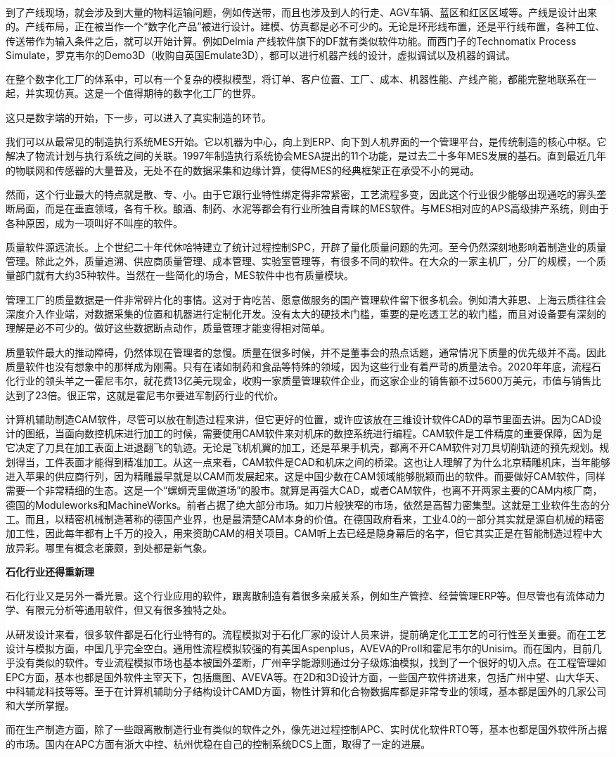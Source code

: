 

到了产线现场，就会涉及到大量的物料运输问题，例如传送带，而且也涉及到人的行走、AGV车辆、蓝区和红区区域等。产线是设计出来的。产线布局，正在被当作一个“数字化产品”被进行设计。建模、仿真都是必不可少的。无论是环形线布置，还是平行线布置，各种工位、传送带作为输入条件之后，就可以开始计算。例如Delmia 产线软件旗下的DF就有类似软件功能。而西门子的Technomatix Process Simulate，罗克韦尔的Demo3D（收购自英国Emulate3D），都可以进行机器产线的设计，虚拟调试以及机器的调试。



在整个数字化工厂的体系中，可以有一个复杂的模拟模型，将订单、客户位置、工厂、成本、机器性能、产线产能，都能完整地联系在一起，并实现仿真。这是一个值得期待的数字化工厂的世界。



这只是数字端的开始，下一步，可以进入了真实制造的环节。



我们可以从最常见的制造执行系统MES开始。它以机器为中心，向上到ERP、向下到人机界面的一个管理平台，是传统制造的核心中枢。它解决了物流计划与执行系统之间的关联。1997年制造执行系统协会MESA提出的11个功能，是过去二十多年MES发展的基石。直到最近几年的物联网和传感器的大量普及，无处不在的数据采集和边缘计算，使得MES的经典框架正在承受不小的晃动。



然而，这个行业最大的特点就是散、专、小。由于它跟行业特性绑定得非常紧密，工艺流程多变，因此这个行业很少能够出现通吃的寡头垄断局面，而是在垂直领域，各有千秋。酿酒、制药、水泥等都会有行业所独自青睐的MES软件。与MES相对应的APS高级排产系统，则由于各种原因，成为一项叫好不叫座的软件。



质量软件源远流长。上个世纪二十年代休哈特建立了统计过程控制SPC，开辟了量化质量问题的先河。至今仍然深刻地影响着制造业的质量管理。除此之外，质量追溯、供应商质量管理、成本管理、实验室管理等，有很多不同的软件。在大众的一家主机厂，分厂的规模，一个质量部门就有大约35种软件。当然在一些简化的场合，MES软件中也有质量模块。



管理工厂的质量数据是一件非常碎片化的事情。这对于肯吃苦、愿意做服务的国产管理软件留下很多机会。例如清大菲恩、上海云质往往会深度介入作业端，对数据采集的位置和机器进行定制化开发。没有太大的硬技术门槛，重要的是吃透工艺的软门槛，而且对设备要有深刻的理解是必不可少的。做好这些数据断点动作，质量管理才能变得相对简单。



质量软件最大的推动障碍，仍然体现在管理者的怠慢。质量在很多时候，并不是董事会的热点话题，通常情况下质量的优先级并不高。因此质量软件也没有想象中的那样成为刚需。只有在诸如制药和食品等特殊的领域，因为这些行业有着严苛的质量法令。2020年年底，流程石化行业的领头羊之一霍尼韦尔，就花费13亿美元现金，收购一家质量管理软件企业，而这家企业的销售额不过5600万美元，市值与销售比达到了23倍。很正常，这就是霍尼韦尔要进军制药行业的代价。



计算机辅助制造CAM软件，尽管可以放在制造过程来讲，但它更好的位置，或许应该放在三维设计软件CAD的章节里面去讲。因为CAD设计的图纸，当面向数控机床进行加工的时候，需要使用CAM软件来对机床的数控系统进行编程。CAM软件是工件精度的重要保障，因为是它决定了刀具在加工表面上进退翻飞的轨迹。无论是飞机机翼的加工，还是苹果手机壳，都离不开CAM软件对刀具切削轨迹的预先规划。规划得当，工件表面才能得到精准加工。从这一点来看，CAM软件是CAD和机床之间的桥梁。这也让人理解了为什么北京精雕机床，当年能够进入苹果的供应商行列，因为精雕最早就是以CAM而发展起来。这是中国少数在CAM领域能够脱颖而出的软件。而要做好CAM软件，同样需要一个非常精细的生态。这是一个“螺蛳壳里做道场”的股市。就算是再强大CAD，或者CAM软件，也离不开两家主要的CAM内核厂商，德国的Moduleworks和MachineWorks。前者占据了绝大部分市场。如刀片般狭窄的市场，依然是高智力密集型。这就是工业软件生态的分工。而且，以精密机械制造著称的德国产业界，也是最清楚CAM本身的价值。在德国政府看来，工业4.0的一部分其实就是源自机械的精密加工性，因此每年都有上千万的投入，用来资助CAM的相关项目。CAM听上去已经是隐身幕后的名字，但它其实正是在智能制造过程中大放异彩。哪里有概念老廉颇，到处都是新气象。

**石化行业还得重新理**



石化行业又是另外一番光景。这个行业应用的软件，跟离散制造有着很多亲戚关系，例如生产管控、经营管理ERP等。但尽管也有流体动力学、有限元分析等通用软件，但又有很多独特之处。



从研发设计来看，很多软件都是石化行业特有的。流程模拟对于石化厂家的设计人员来讲，提前确定化工工艺的可行性至关重要。而在工艺设计与模拟方面，中国几乎完全空白。通用性流程模拟较强的有美国Aspenplus，AVEVA的ProII和霍尼韦尔的Unisim。而在国内，目前几乎没有类似的软件。专业流程模拟市场也基本被国外垄断，广州辛孚能源则通过分子级炼油模拟，找到了一个很好的切入点。在工程管理如EPC方面，基本也都是国外软件主宰天下，包括鹰图、AVEVA等。在2D和3D设计方面，一些国产软件挤进来，包括广州中望、山大华天、中科辅龙科技等等。至于在计算机辅助分子结构设计CAMD方面，物性计算和化合物数据库都是非常专业的领域，基本都是国外的几家公司和大学所掌握。



而在生产制造方面，除了一些跟离散制造行业有类似的软件之外，像先进过程控制APC、实时优化软件RTO等，基本也都是国外软件所占据的市场。国内在APC方面有浙大中控、杭州优稳在自己的控制系统DCS上面，取得了一定的进展。

